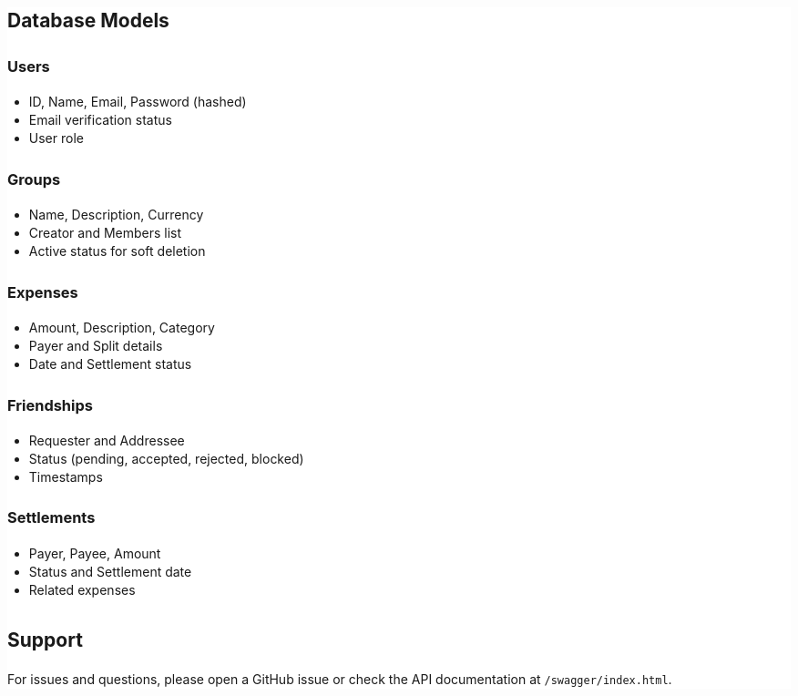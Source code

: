 ## Database Models

### Users
- ID, Name, Email, Password (hashed)
- Email verification status
- User role

### Groups
- Name, Description, Currency
- Creator and Members list
- Active status for soft deletion

### Expenses
- Amount, Description, Category
- Payer and Split details
- Date and Settlement status

### Friendships
- Requester and Addressee
- Status (pending, accepted, rejected, blocked)
- Timestamps

### Settlements
- Payer, Payee, Amount
- Status and Settlement date
- Related expenses

## Support

For issues and questions, please open a GitHub issue or check the API documentation at `/swagger/index.html`.
